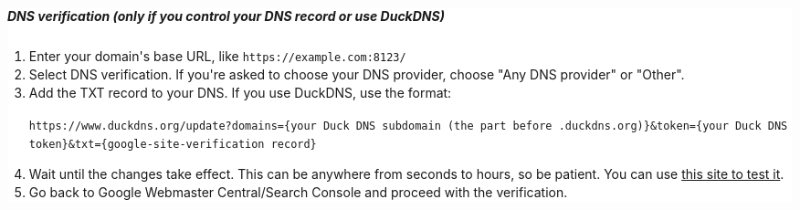 ##### DNS verification (only if you control your DNS record or use DuckDNS)

1. Enter your domain's base URL, like `https://example.com:8123/`
2. Select DNS verification. If you're asked to choose your DNS provider, choose "Any DNS provider" or "Other".
3. Add the TXT record to your DNS. If you use DuckDNS, use the format:
   ```text
   https://www.duckdns.org/update?domains={your Duck DNS subdomain (the part before .duckdns.org)}&token={your Duck DNS token}&txt={google-site-verification record}
   ```
4. Wait until the changes take effect. This can be anywhere from seconds to hours, so be patient. You can use [this site to test it](https://www.digwebinterface.com/).
5. Go back to Google Webmaster Central/Search Console and proceed with the verification.
